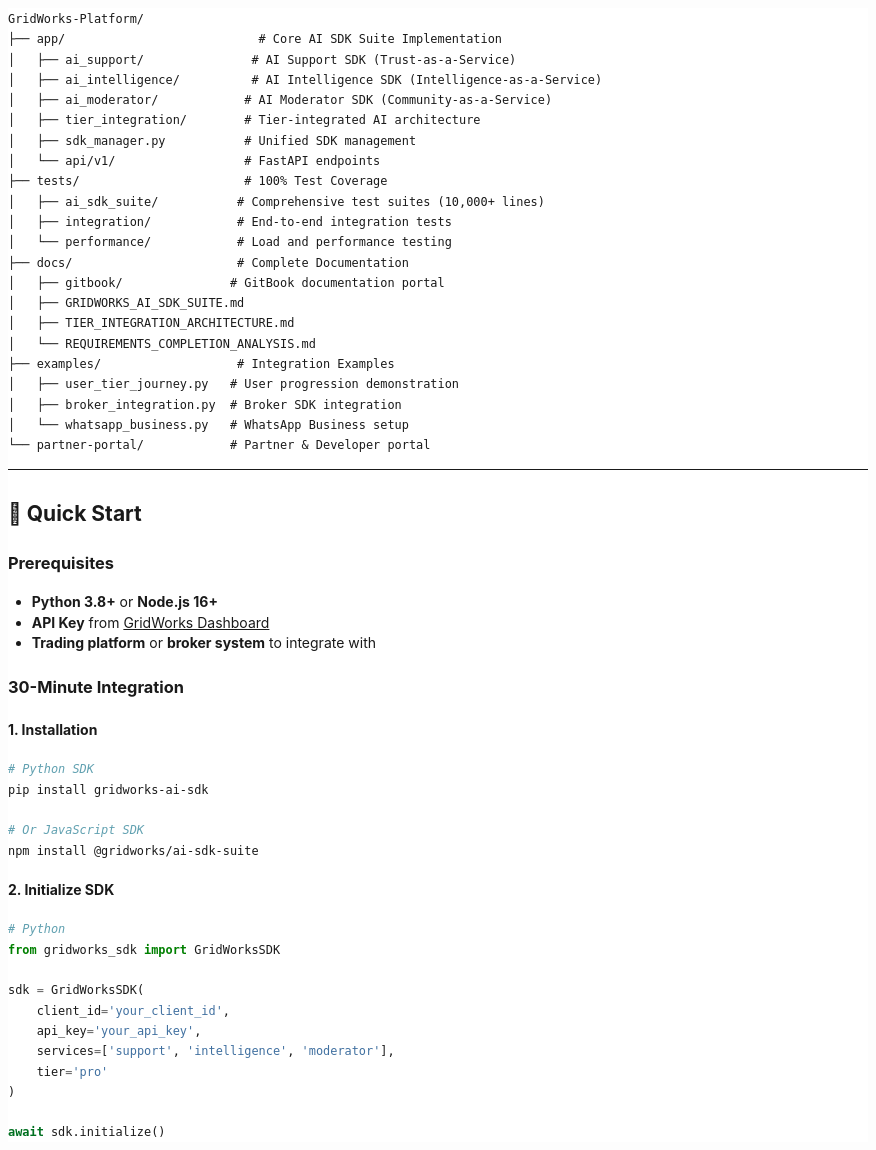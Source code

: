 ```
GridWorks-Platform/
├── app/                           # Core AI SDK Suite Implementation
│   ├── ai_support/               # AI Support SDK (Trust-as-a-Service)
│   ├── ai_intelligence/          # AI Intelligence SDK (Intelligence-as-a-Service)
│   ├── ai_moderator/            # AI Moderator SDK (Community-as-a-Service)
│   ├── tier_integration/        # Tier-integrated AI architecture
│   ├── sdk_manager.py           # Unified SDK management
│   └── api/v1/                  # FastAPI endpoints
├── tests/                       # 100% Test Coverage
│   ├── ai_sdk_suite/           # Comprehensive test suites (10,000+ lines)
│   ├── integration/            # End-to-end integration tests
│   └── performance/            # Load and performance testing
├── docs/                       # Complete Documentation
│   ├── gitbook/               # GitBook documentation portal
│   ├── GRIDWORKS_AI_SDK_SUITE.md
│   ├── TIER_INTEGRATION_ARCHITECTURE.md
│   └── REQUIREMENTS_COMPLETION_ANALYSIS.md
├── examples/                   # Integration Examples
│   ├── user_tier_journey.py   # User progression demonstration
│   ├── broker_integration.py  # Broker SDK integration
│   └── whatsapp_business.py   # WhatsApp Business setup
└── partner-portal/            # Partner & Developer portal
```

---

## 🚀 **Quick Start**

### **Prerequisites**

- **Python 3.8+** or **Node.js 16+**
- **API Key** from [GridWorks Dashboard](https://dashboard.gridworks.ai)
- **Trading platform** or **broker system** to integrate with

### **30-Minute Integration**

#### **1. Installation**

```bash
# Python SDK
pip install gridworks-ai-sdk

# Or JavaScript SDK  
npm install @gridworks/ai-sdk-suite
```

#### **2. Initialize SDK**

```python
# Python
from gridworks_sdk import GridWorksSDK

sdk = GridWorksSDK(
    client_id='your_client_id',
    api_key='your_api_key',
    services=['support', 'intelligence', 'moderator'],
    tier='pro'
)

await sdk.initialize()
```
